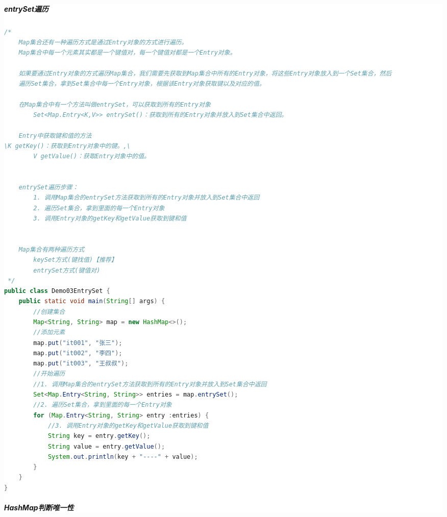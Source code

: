 ##### entrySet遍历

```java
/*
    Map集合还有一种遍历方式是通过Entry对象的方式进行遍历。
    Map集合中每一个元素其实都是一个键值对，每一个键值对都是一个Entry对象。

    如果要通过Entry对象的方式遍历Map集合，我们需要先获取到Map集合中所有的Entry对象，将这些Entry对象放入到一个Set集合，然后
    遍历Set集合，拿到Set集合中每一个Entry对象，根据该Entry对象获取键以及对应的值。

    在Map集合中有一个方法叫做entrySet，可以获取到所有的Entry对象
        Set<Map.Entry<K,V>> entrySet()：获取到所有的Entry对象并放入到Set集合中返回。

    Entry中获取键和值的方法
\K getKey()：获取到Entry对象中的键。,\
        V getValue()：获取Entry对象中的值。


    entrySet遍历步骤：
        1. 调用Map集合的entrySet方法获取到所有的Entry对象并放入到Set集合中返回
        2. 遍历Set集合，拿到里面的每一个Entry对象
        3. 调用Entry对象的getKey和getValue获取到键和值


    Map集合有两种遍历方式
        keySet方式(键找值)【推荐】
        entrySet方式(键值对)
 */
public class Demo03EntrySet {
    public static void main(String[] args) {
        //创建集合
        Map<String, String> map = new HashMap<>();
        //添加元素
        map.put("it001", "张三");
        map.put("it002", "李四");
        map.put("it003", "王叔叔");
        //开始遍历
        //1. 调用Map集合的entrySet方法获取到所有的Entry对象并放入到Set集合中返回
        Set<Map.Entry<String, String>> entries = map.entrySet();
        //2. 遍历Set集合，拿到里面的每一个Entry对象
        for (Map.Entry<String, String> entry :entries) {
            //3. 调用Entry对象的getKey和getValue获取到键和值
            String key = entry.getKey();
            String value = entry.getValue();
            System.out.println(key + "----" + value);
        }
    }
}
```

##### HashMap判断唯一性
